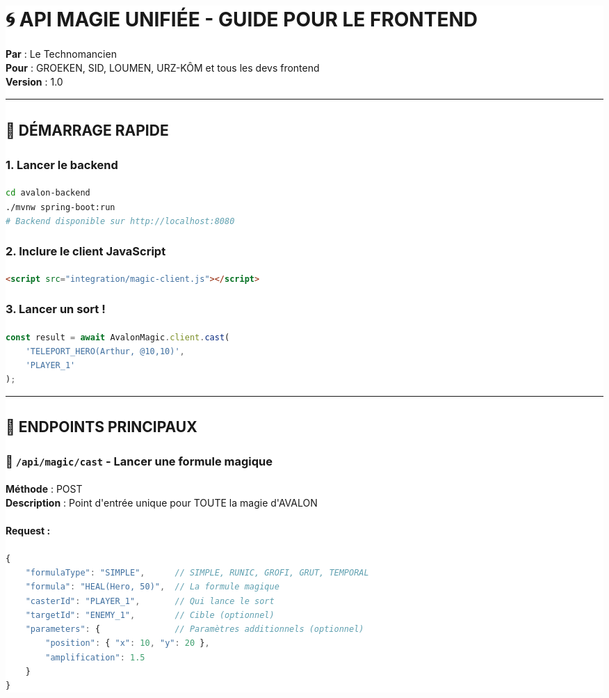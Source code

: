 # 🌀 API MAGIE UNIFIÉE - GUIDE POUR LE FRONTEND

**Par** : Le Technomancien  
**Pour** : GROEKEN, SID, LOUMEN, URZ-KÔM et tous les devs frontend  
**Version** : 1.0  

---

## 🚀 DÉMARRAGE RAPIDE

### 1. Lancer le backend
```bash
cd avalon-backend
./mvnw spring-boot:run
# Backend disponible sur http://localhost:8080
```

### 2. Inclure le client JavaScript
```html
<script src="integration/magic-client.js"></script>
```

### 3. Lancer un sort !
```javascript
const result = await AvalonMagic.client.cast(
    'TELEPORT_HERO(Arthur, @10,10)',
    'PLAYER_1'
);
```

---

## 📡 ENDPOINTS PRINCIPAUX

### 🎯 `/api/magic/cast` - Lancer une formule magique

**Méthode** : POST  
**Description** : Point d'entrée unique pour TOUTE la magie d'AVALON

#### Request :
```javascript
{
    "formulaType": "SIMPLE",      // SIMPLE, RUNIC, GROFI, GRUT, TEMPORAL
    "formula": "HEAL(Hero, 50)",  // La formule magique
    "casterId": "PLAYER_1",       // Qui lance le sort
    "targetId": "ENEMY_1",        // Cible (optionnel)
    "parameters": {               // Paramètres additionnels (optionnel)
        "position": { "x": 10, "y": 20 },
        "amplification": 1.5
    }
}
```
